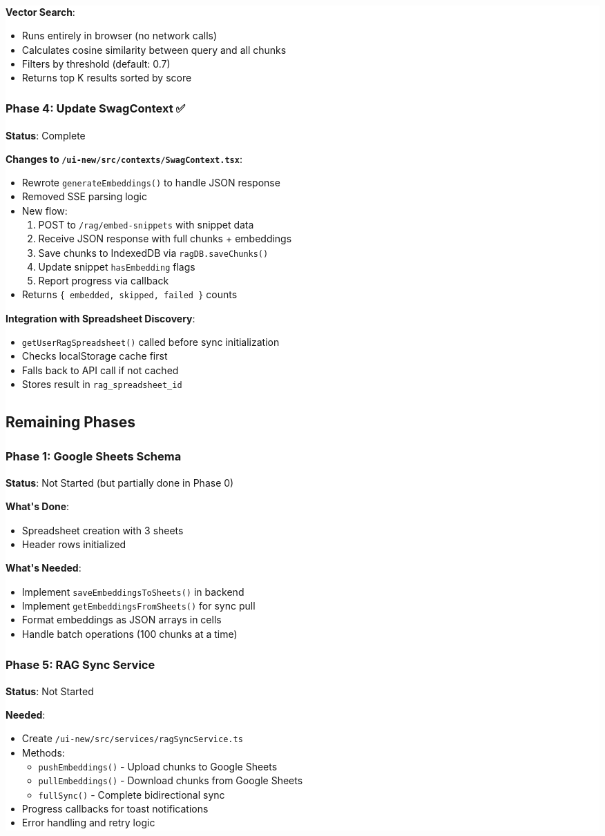 **Vector Search**:
- Runs entirely in browser (no network calls)
- Calculates cosine similarity between query and all chunks
- Filters by threshold (default: 0.7)
- Returns top K results sorted by score

### Phase 4: Update SwagContext ✅  
**Status**: Complete

**Changes to `/ui-new/src/contexts/SwagContext.tsx`**:
- Rewrote `generateEmbeddings()` to handle JSON response
- Removed SSE parsing logic
- New flow:
  1. POST to `/rag/embed-snippets` with snippet data
  2. Receive JSON response with full chunks + embeddings
  3. Save chunks to IndexedDB via `ragDB.saveChunks()`
  4. Update snippet `hasEmbedding` flags
  5. Report progress via callback
- Returns `{ embedded, skipped, failed }` counts

**Integration with Spreadsheet Discovery**:
- `getUserRagSpreadsheet()` called before sync initialization
- Checks localStorage cache first
- Falls back to API call if not cached
- Stores result in `rag_spreadsheet_id`

## Remaining Phases

### Phase 1: Google Sheets Schema
**Status**: Not Started (but partially done in Phase 0)

**What's Done**:
- Spreadsheet creation with 3 sheets
- Header rows initialized

**What's Needed**:
- Implement `saveEmbeddingsToSheets()` in backend
- Implement `getEmbeddingsFromSheets()` for sync pull
- Format embeddings as JSON arrays in cells
- Handle batch operations (100 chunks at a time)

### Phase 5: RAG Sync Service
**Status**: Not Started

**Needed**:
- Create `/ui-new/src/services/ragSyncService.ts`
- Methods:
  - `pushEmbeddings()` - Upload chunks to Google Sheets
  - `pullEmbeddings()` - Download chunks from Google Sheets  
  - `fullSync()` - Complete bidirectional sync
- Progress callbacks for toast notifications
- Error handling and retry logic
